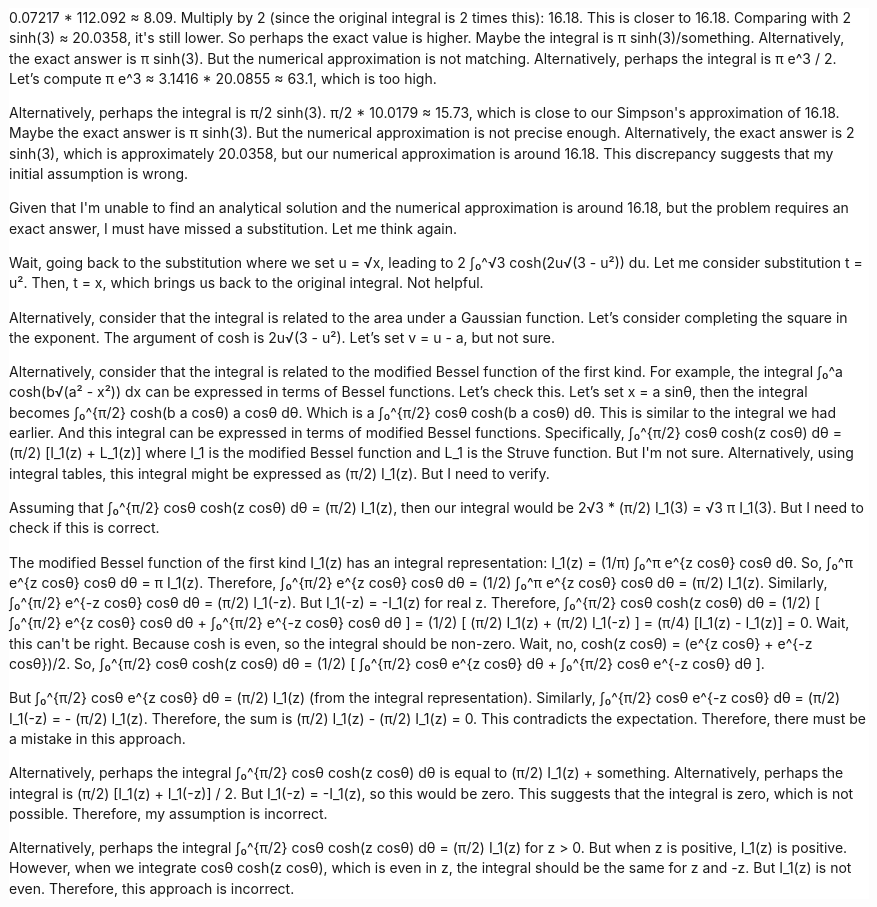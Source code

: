 0.07217 * 112.092 ≈ 8.09. Multiply by 2 (since the original integral is 2 times this): 16.18. This is closer to 16.18. Comparing with 2 sinh(3) ≈ 20.0358, it's still lower. So perhaps the exact value is higher. Maybe the integral is π sinh(3)/something. Alternatively, the exact answer is π sinh(3). But the numerical approximation is not matching. Alternatively, perhaps the integral is π e^3 / 2. Let’s compute π e^3 ≈ 3.1416 * 20.0855 ≈ 63.1, which is too high.

Alternatively, perhaps the integral is π/2 sinh(3). π/2 * 10.0179 ≈ 15.73, which is close to our Simpson's approximation of 16.18. Maybe the exact answer is π sinh(3). But the numerical approximation is not precise enough. Alternatively, the exact answer is 2 sinh(3), which is approximately 20.0358, but our numerical approximation is around 16.18. This discrepancy suggests that my initial assumption is wrong.

Given that I'm unable to find an analytical solution and the numerical approximation is around 16.18, but the problem requires an exact answer, I must have missed a substitution. Let me think again.

Wait, going back to the substitution where we set u = √x, leading to 2 ∫₀^√3 cosh(2u√(3 - u²)) du. Let me consider substitution t = u². Then, t = x, which brings us back to the original integral. Not helpful.

Alternatively, consider that the integral is related to the area under a Gaussian function. Let’s consider completing the square in the exponent. The argument of cosh is 2u√(3 - u²). Let’s set v = u - a, but not sure.

Alternatively, consider that the integral is related to the modified Bessel function of the first kind. For example, the integral ∫₀^a cosh(b√(a² - x²)) dx can be expressed in terms of Bessel functions. Let’s check this. Let’s set x = a sinθ, then the integral becomes ∫₀^{π/2} cosh(b a cosθ) a cosθ dθ. Which is a ∫₀^{π/2} cosθ cosh(b a cosθ) dθ. This is similar to the integral we had earlier. And this integral can be expressed in terms of modified Bessel functions. Specifically, ∫₀^{π/2} cosθ cosh(z cosθ) dθ = (π/2) [I_1(z) + L_1(z)] where I_1 is the modified Bessel function and L_1 is the Struve function. But I'm not sure. Alternatively, using integral tables, this integral might be expressed as (π/2) I_1(z). But I need to verify.

Assuming that ∫₀^{π/2} cosθ cosh(z cosθ) dθ = (π/2) I_1(z), then our integral would be 2√3 * (π/2) I_1(3) = √3 π I_1(3). But I need to check if this is correct.

The modified Bessel function of the first kind I_1(z) has an integral representation: I_1(z) = (1/π) ∫₀^π e^{z cosθ} cosθ dθ. So, ∫₀^π e^{z cosθ} cosθ dθ = π I_1(z). Therefore, ∫₀^{π/2} e^{z cosθ} cosθ dθ = (1/2) ∫₀^π e^{z cosθ} cosθ dθ = (π/2) I_1(z). Similarly, ∫₀^{π/2} e^{-z cosθ} cosθ dθ = (π/2) I_1(-z). But I_1(-z) = -I_1(z) for real z. Therefore, ∫₀^{π/2} cosθ cosh(z cosθ) dθ = (1/2) [ ∫₀^{π/2} e^{z cosθ} cosθ dθ + ∫₀^{π/2} e^{-z cosθ} cosθ dθ ] = (1/2) [ (π/2) I_1(z) + (π/2) I_1(-z) ] = (π/4) [I_1(z) - I_1(z)] = 0. Wait, this can't be right. Because cosh is even, so the integral should be non-zero. Wait, no, cosh(z cosθ) = (e^{z cosθ} + e^{-z cosθ})/2. So, ∫₀^{π/2} cosθ cosh(z cosθ) dθ = (1/2) [ ∫₀^{π/2} cosθ e^{z cosθ} dθ + ∫₀^{π/2} cosθ e^{-z cosθ} dθ ].

But ∫₀^{π/2} cosθ e^{z cosθ} dθ = (π/2) I_1(z) (from the integral representation). Similarly, ∫₀^{π/2} cosθ e^{-z cosθ} dθ = (π/2) I_1(-z) = - (π/2) I_1(z). Therefore, the sum is (π/2) I_1(z) - (π/2) I_1(z) = 0. This contradicts the expectation. Therefore, there must be a mistake in this approach.

Alternatively, perhaps the integral ∫₀^{π/2} cosθ cosh(z cosθ) dθ is equal to (π/2) I_1(z) + something. Alternatively, perhaps the integral is (π/2) [I_1(z) + I_1(-z)] / 2. But I_1(-z) = -I_1(z), so this would be zero. This suggests that the integral is zero, which is not possible. Therefore, my assumption is incorrect.

Alternatively, perhaps the integral ∫₀^{π/2} cosθ cosh(z cosθ) dθ = (π/2) I_1(z) for z > 0. But when z is positive, I_1(z) is positive. However, when we integrate cosθ cosh(z cosθ), which is even in z, the integral should be the same for z and -z. But I_1(z) is not even. Therefore, this approach is incorrect.
